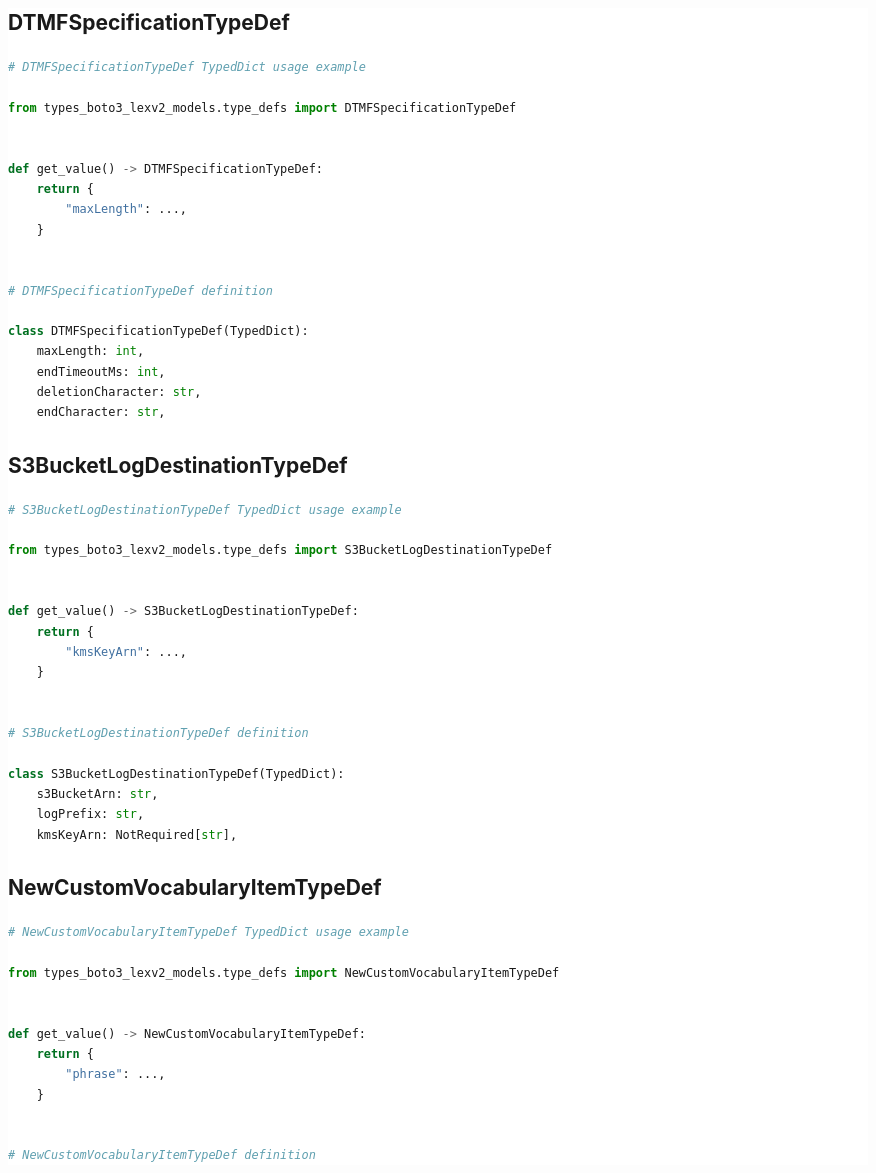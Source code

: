 

## DTMFSpecificationTypeDef

```python
# DTMFSpecificationTypeDef TypedDict usage example

from types_boto3_lexv2_models.type_defs import DTMFSpecificationTypeDef


def get_value() -> DTMFSpecificationTypeDef:
    return {
        "maxLength": ...,
    }


# DTMFSpecificationTypeDef definition

class DTMFSpecificationTypeDef(TypedDict):
    maxLength: int,
    endTimeoutMs: int,
    deletionCharacter: str,
    endCharacter: str,
```


## S3BucketLogDestinationTypeDef

```python
# S3BucketLogDestinationTypeDef TypedDict usage example

from types_boto3_lexv2_models.type_defs import S3BucketLogDestinationTypeDef


def get_value() -> S3BucketLogDestinationTypeDef:
    return {
        "kmsKeyArn": ...,
    }


# S3BucketLogDestinationTypeDef definition

class S3BucketLogDestinationTypeDef(TypedDict):
    s3BucketArn: str,
    logPrefix: str,
    kmsKeyArn: NotRequired[str],
```


## NewCustomVocabularyItemTypeDef

```python
# NewCustomVocabularyItemTypeDef TypedDict usage example

from types_boto3_lexv2_models.type_defs import NewCustomVocabularyItemTypeDef


def get_value() -> NewCustomVocabularyItemTypeDef:
    return {
        "phrase": ...,
    }


# NewCustomVocabularyItemTypeDef definition

```